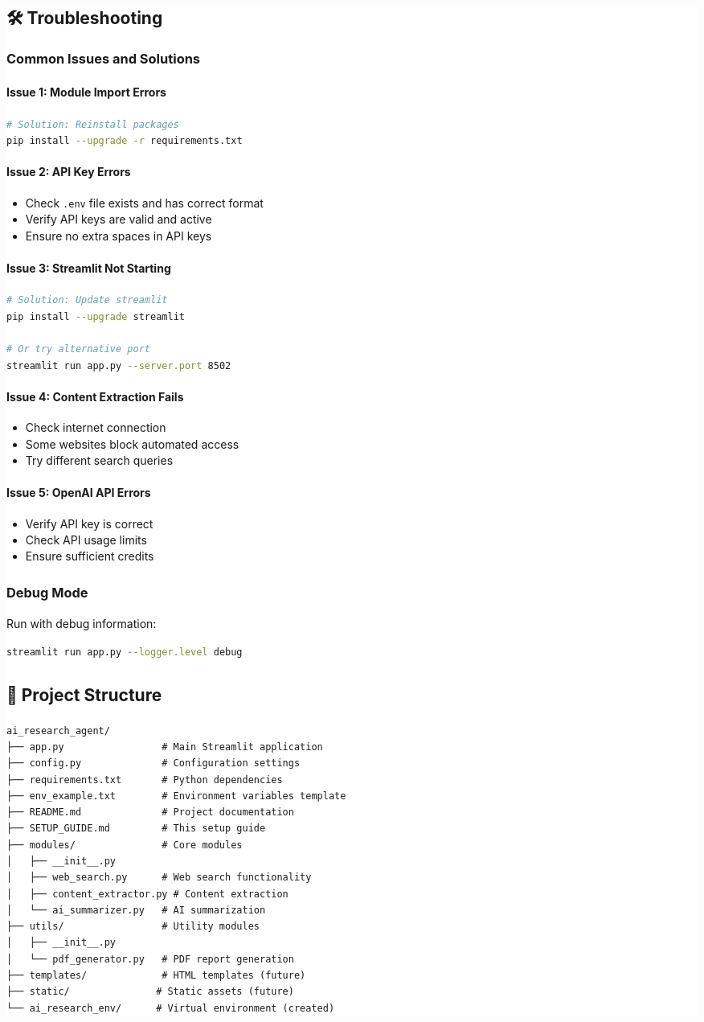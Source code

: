 ## 🛠️ Troubleshooting

### Common Issues and Solutions

#### Issue 1: Module Import Errors
```bash
# Solution: Reinstall packages
pip install --upgrade -r requirements.txt
```

#### Issue 2: API Key Errors
- Check `.env` file exists and has correct format
- Verify API keys are valid and active
- Ensure no extra spaces in API keys

#### Issue 3: Streamlit Not Starting
```bash
# Solution: Update streamlit
pip install --upgrade streamlit

# Or try alternative port
streamlit run app.py --server.port 8502
```

#### Issue 4: Content Extraction Fails
- Check internet connection
- Some websites block automated access
- Try different search queries

#### Issue 5: OpenAI API Errors
- Verify API key is correct
- Check API usage limits
- Ensure sufficient credits

### Debug Mode
Run with debug information:
```bash
streamlit run app.py --logger.level debug
```

## 📁 Project Structure

```
ai_research_agent/
├── app.py                 # Main Streamlit application
├── config.py              # Configuration settings
├── requirements.txt       # Python dependencies
├── env_example.txt        # Environment variables template
├── README.md              # Project documentation
├── SETUP_GUIDE.md         # This setup guide
├── modules/               # Core modules
│   ├── __init__.py
│   ├── web_search.py      # Web search functionality
│   ├── content_extractor.py # Content extraction
│   └── ai_summarizer.py   # AI summarization
├── utils/                 # Utility modules
│   ├── __init__.py
│   └── pdf_generator.py   # PDF report generation
├── templates/             # HTML templates (future)
├── static/               # Static assets (future)
└── ai_research_env/      # Virtual environment (created)
```
